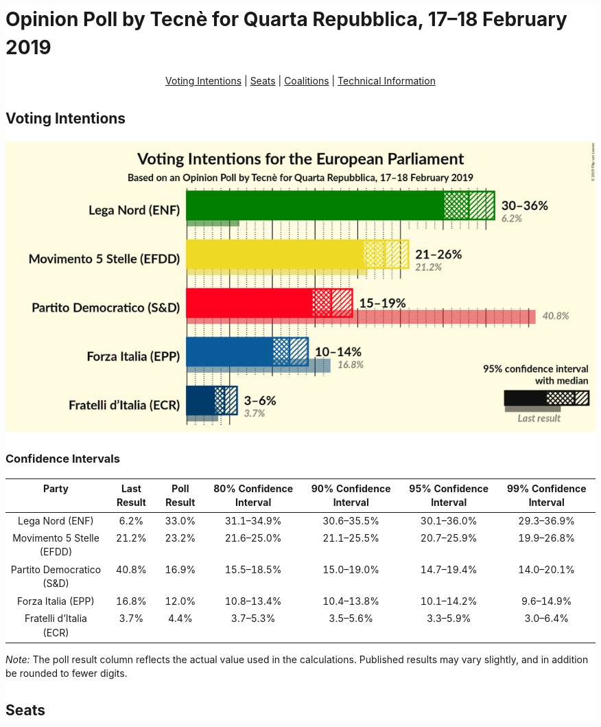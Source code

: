 # Opinion Poll by Tecnè for Quarta Repubblica, 17–18 February 2019

<p align="center"><a href="#voting-intentions">Voting Intentions</a> | <a href="#seats">Seats</a> | <a href="#coalitions">Coalitions</a> | <a href="#technical-information">Technical Information</a></p>

## Voting Intentions

![Graph with voting intentions not yet produced](2019-02-18-Tecnè.png "Voting Intentions")

### Confidence Intervals

| Party | Last Result | Poll Result | 80% Confidence Interval | 90% Confidence Interval | 95% Confidence Interval | 99% Confidence Interval |
|:-----:|:-----------:|:-----------:|:-----------------------:|:-----------------------:|:-----------------------:|:-----------------------:|
| Lega Nord (ENF) | 6.2% | 33.0% | 31.1–34.9% |30.6–35.5% |30.1–36.0% |29.3–36.9% |
| Movimento 5 Stelle (EFDD) | 21.2% | 23.2% | 21.6–25.0% |21.1–25.5% |20.7–25.9% |19.9–26.8% |
| Partito Democratico (S&D) | 40.8% | 16.9% | 15.5–18.5% |15.0–19.0% |14.7–19.4% |14.0–20.1% |
| Forza Italia (EPP) | 16.8% | 12.0% | 10.8–13.4% |10.4–13.8% |10.1–14.2% |9.6–14.9% |
| Fratelli d’Italia (ECR) | 3.7% | 4.4% | 3.7–5.3% |3.5–5.6% |3.3–5.9% |3.0–6.4% |

*Note:* The poll result column reflects the actual value used in the calculations. Published results may vary slightly, and in addition be rounded to fewer digits.

## Seats
